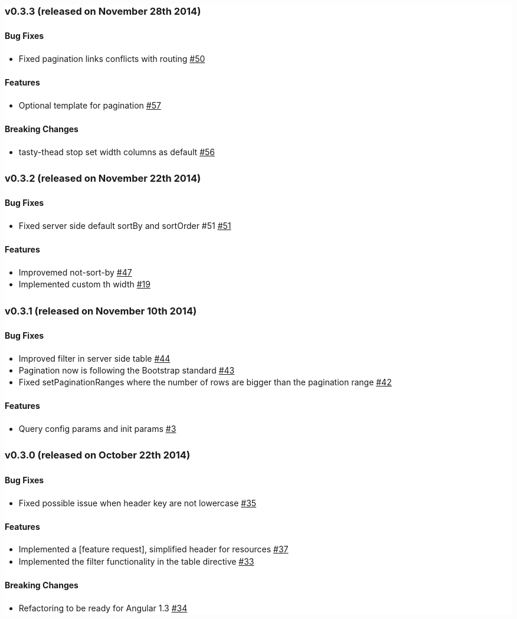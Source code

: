 
### v0.3.3 (released on November 28th 2014)
#### Bug Fixes
- Fixed pagination links conflicts with routing [#50](https://github.com/Zizzamia/ng-tasty/issues/50)

#### Features
- Optional template for pagination [#57](https://github.com/Zizzamia/ng-tasty/issues/57)

#### Breaking Changes
- tasty-thead stop set width columns as default [#56](https://github.com/Zizzamia/ng-tasty/issues/56)


### v0.3.2 (released on November 22th 2014)
#### Bug Fixes
- Fixed server side default sortBy and sortOrder #51 [#51](https://github.com/Zizzamia/ng-tasty/issues/51)

#### Features
- Improvemed not-sort-by [#47](https://github.com/Zizzamia/ng-tasty/issues/47)
- Implemented custom th width  [#19](https://github.com/Zizzamia/ng-tasty/issues/19)


### v0.3.1 (released on November 10th 2014)
#### Bug Fixes
- Improved filter in server side table [#44](https://github.com/Zizzamia/ng-tasty/issues/44)
- Pagination now is following the Bootstrap standard [#43](https://github.com/Zizzamia/ng-tasty/issues/43)
- Fixed setPaginationRanges where the number of rows are bigger than the pagination range [#42](https://github.com/Zizzamia/ng-tasty/issues/42)

#### Features
- Query config params and init params [#3](https://github.com/Zizzamia/ng-tasty/issues/3)


### v0.3.0 (released on October 22th 2014)
#### Bug Fixes
- Fixed possible issue when header key are not lowercase [#35](https://github.com/Zizzamia/ng-tasty/issues/35)

#### Features
- Implemented a [feature request], simplified header for resources [#37](https://github.com/Zizzamia/ng-tasty/issues/37)
- Implemented the filter functionality in the table directive [#33](https://github.com/Zizzamia/ng-tasty/issues/33)

#### Breaking Changes
- Refactoring to be ready for Angular 1.3 [#34](https://github.com/Zizzamia/ng-tasty/issues/34)

